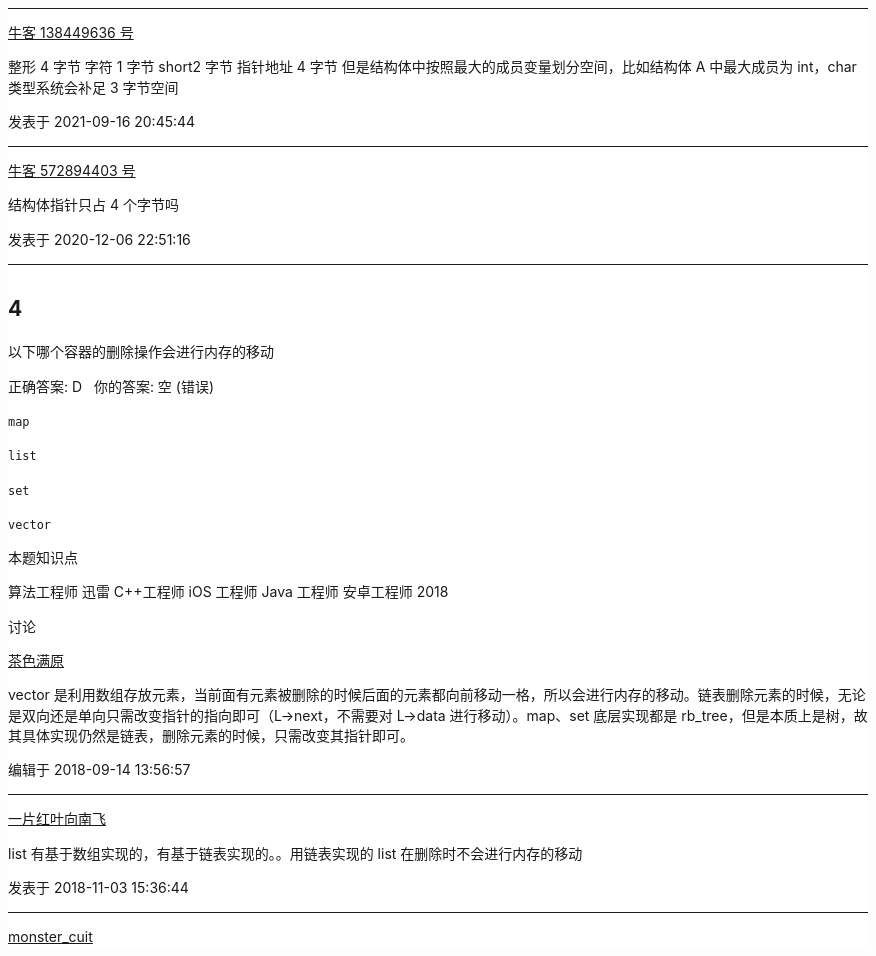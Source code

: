 * * *

[牛客 138449636 号](https://www.nowcoder.com/profile/138449636)

整形 4 字节 字符 1 字节 short2 字节 指针地址 4 字节 但是结构体中按照最大的成员变量划分空间，比如结构体 A 中最大成员为 int，char 类型系统会补足 3 字节空间

发表于 2021-09-16 20:45:44

* * *

[牛客 572894403 号](https://www.nowcoder.com/profile/572894403)

结构体指针只占 4 个字节吗

发表于 2020-12-06 22:51:16

* * *

## 4

以下哪个容器的删除操作会进行内存的移动

正确答案: D   你的答案: 空 (错误)

```cpp
map
```

```cpp
list
```

```cpp
set
```

```cpp
vector
```

本题知识点

算法工程师 迅雷 C++工程师 iOS 工程师 Java 工程师 安卓工程师 2018

讨论

[茶色满原](https://www.nowcoder.com/profile/3042017)

vector 是利用数组存放元素，当前面有元素被删除的时候后面的元素都向前移动一格，所以会进行内存的移动。链表删除元素的时候，无论是双向还是单向只需改变指针的指向即可（L->next，不需要对 L->data 进行移动）。map、set 底层实现都是 rb_tree，但是本质上是树，故其具体实现仍然是链表，删除元素的时候，只需改变其指针即可。

编辑于 2018-09-14 13:56:57

* * *

[一片红叶向南飞](https://www.nowcoder.com/profile/224057184)

list 有基于数组实现的，有基于链表实现的。。用链表实现的 list 在删除时不会进行内存的移动

发表于 2018-11-03 15:36:44

* * *

[monster_cuit](https://www.nowcoder.com/profile/701557449)

